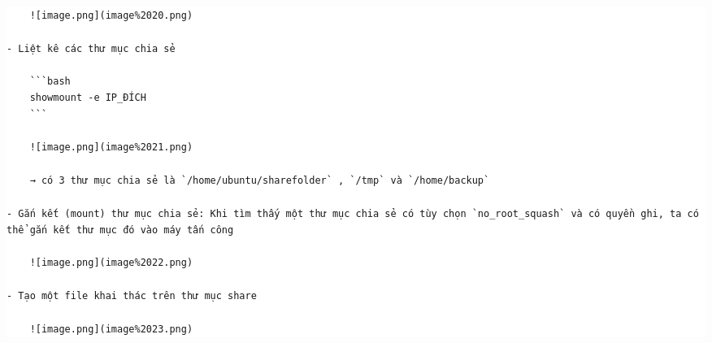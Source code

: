         ![image.png](image%2020.png)
        
    - Liệt kê các thư mục chia sẻ
        
        ```bash
        showmount -e IP_ĐÍCH
        ```
        
        ![image.png](image%2021.png)
        
        → có 3 thư mục chia sẻ là `/home/ubuntu/sharefolder` , `/tmp` và `/home/backup`
        
    - Gắn kết (mount) thư mục chia sẻ: Khi tìm thấy một thư mục chia sẻ có tùy chọn `no_root_squash` và có quyền ghi, ta có thể gắn kết thư mục đó vào máy tấn công
        
        ![image.png](image%2022.png)
        
    - Tạo một file khai thác trên thư mục share
        
        ![image.png](image%2023.png)
        